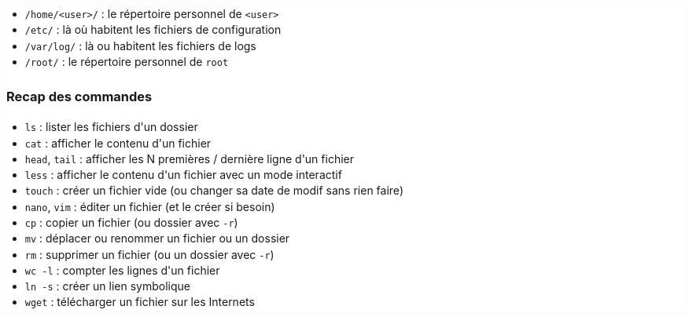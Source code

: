 - `/home/<user>/` : le répertoire personnel de `<user>`
- `/etc/` : là où habitent les fichiers de configuration
- `/var/log/` : là ou habitent les fichiers de logs
- `/root/` : le répertoire personnel de `root`

### Recap des commandes

- `ls` : lister les fichiers d'un dossier
- `cat` : afficher le contenu d'un fichier
- `head`, `tail` : afficher les N premières / dernière ligne d'un fichier
- `less` : afficher le contenu d'un fichier avec un mode interactif
- `touch` : créer un fichier vide (ou changer sa date de modif sans rien faire)
- `nano`, `vim` : éditer un fichier (et le créer si besoin)
- `cp` : copier un fichier (ou dossier avec `-r`)
- `mv` : déplacer ou renommer un fichier ou un dossier
- `rm` : supprimer un fichier (ou un dossier avec `-r`)
- `wc -l` : compter les lignes d'un fichier
- `ln -s` : créer un lien symbolique
- `wget` : télécharger un fichier sur les Internets
